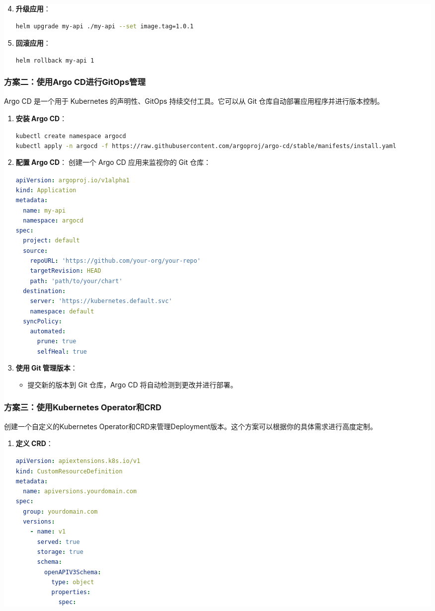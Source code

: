 4. **升级应用**：
   ```bash
   helm upgrade my-api ./my-api --set image.tag=1.0.1
   ```

5. **回滚应用**：
   ```bash
   helm rollback my-api 1
   ```

### 方案二：使用Argo CD进行GitOps管理

Argo CD 是一个用于 Kubernetes 的声明性、GitOps 持续交付工具。它可以从 Git 仓库自动部署应用程序并进行版本控制。

1. **安装 Argo CD**：
   ```bash
   kubectl create namespace argocd
   kubectl apply -n argocd -f https://raw.githubusercontent.com/argoproj/argo-cd/stable/manifests/install.yaml
   ```

2. **配置 Argo CD**：
   创建一个 Argo CD 应用来监视你的 Git 仓库：
   ```yaml
   apiVersion: argoproj.io/v1alpha1
   kind: Application
   metadata:
     name: my-api
     namespace: argocd
   spec:
     project: default
     source:
       repoURL: 'https://github.com/your-org/your-repo'
       targetRevision: HEAD
       path: 'path/to/your/chart'
     destination:
       server: 'https://kubernetes.default.svc'
       namespace: default
     syncPolicy:
       automated:
         prune: true
         selfHeal: true
   ```

3. **使用 Git 管理版本**：
   - 提交新的版本到 Git 仓库，Argo CD 将自动检测到更改并进行部署。

### 方案三：使用Kubernetes Operator和CRD

创建一个自定义的Kubernetes Operator和CRD来管理Deployment版本。这个方案可以根据你的具体需求进行高度定制。

1. **定义 CRD**：
   ```yaml
   apiVersion: apiextensions.k8s.io/v1
   kind: CustomResourceDefinition
   metadata:
     name: apiversions.yourdomain.com
   spec:
     group: yourdomain.com
     versions:
       - name: v1
         served: true
         storage: true
         schema:
           openAPIV3Schema:
             type: object
             properties:
               spec:
   ```